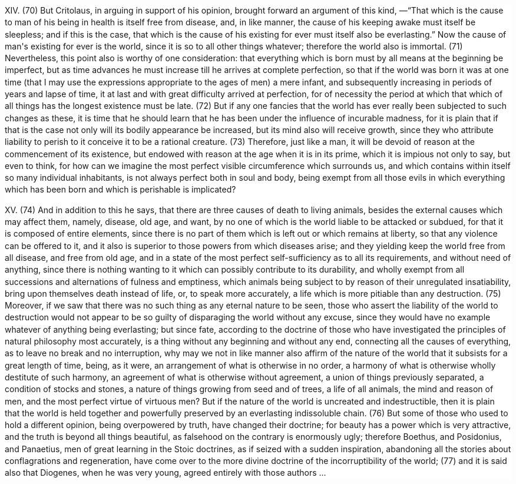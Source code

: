 XIV. <span id="v70">(70)</span> But Critolaus, in arguing in support of his opinion, brought forward an argument of this kind, —“That which is the cause to man of his being in health is itself free from disease, and, in like manner, the cause of his keeping awake must itself be sleepless; and if this is the case, that which is the cause of his existing for ever must itself also be everlasting.” Now the cause of man's existing for ever is the world, since it is so to all other things whatever; therefore the world also is immortal. <span id="v71">(71)</span> Nevertheless, this point also is worthy of one consideration: that everything which is born must by all means at the beginning be imperfect, but as time advances he must increase till he arrives at complete perfection, so that if the world was born it was at one time (that I may use the expressions appropriate to the ages of men) a mere infant, and subsequently increasing in periods of years and lapse of time, it at last and with great difficulty arrived at perfection, for of necessity the period at which that which of all things has the longest existence must be late. <span id="v72">(72)</span> But if any one fancies that the world has ever really been subjected to such changes as these, it is time that he should learn that he has been under the influence of incurable madness, for it is plain that if that is the case not only will its bodily appearance be increased, but its mind also will receive growth, since they who attribute liability to perish to it conceive it to be a rational creature. <span id="v73">(73)</span> Therefore, just like a man, it will be devoid of reason at the commencement of its existence, but endowed with reason at the age when it is in its prime, which it is impious not only to say, but even to think, for how can we imagine the most perfect visible circumference which surrounds us, and which contains within itself so many individual inhabitants, is not always perfect both in soul and body, being exempt from all those evils in which everything which has been born and which is perishable is implicated?

XV. <span id="v74">(74)</span> And in addition to this he says, that there are three causes of death to living animals, besides the external causes which may affect them, namely, disease, old age, and want, by no one of which is the world liable to be attacked or subdued, for that it is composed of entire elements, since there is no part of them which is left out or which remains at liberty, so that any violence can be offered to it, and it also is superior to those powers from which diseases arise; and they yielding keep the world free from all disease, and free from old age, and in a state of the most perfect self-sufficiency as to all its requirements, and without need of anything, since there is nothing wanting to it which can possibly contribute to its durability, and wholly exempt from all successions and alternations of fulness and emptiness, which animals being subject to by reason of their unregulated insatiability, bring upon themselves death instead of life, or, to speak more accurately, a life which is more pitiable than any destruction. <span id="v75">(75)</span> Moreover, if we saw that there was no such thing as any eternal nature to be seen, those who assert the liability of the world to destruction would not appear to be so guilty of disparaging the world without any excuse, since they would have no example whatever of anything being everlasting; but since fate, according to the doctrine of those who have investigated the principles of natural philosophy most accurately, is a thing without any beginning and without any end, connecting all the causes of everything, as to leave no break and no interruption, why may we not in like manner also affirm of the nature of the world that it subsists for a great length of time, being, as it were, an arrangement of what is otherwise in no order, a harmony of what is otherwise wholly destitute of such harmony, an agreement of what is otherwise without agreement, a union of things previously separated, a condition of stocks and stones, a nature of things growing from seed and of trees, a life of all animals, the mind and reason of men, and the most perfect virtue of virtuous men? But if the nature of the world is uncreated and indestructible, then it is plain that the world is held together and powerfully preserved by an everlasting indissoluble chain. <span id="v76">(76)</span> But some of those who used to hold a different opinion, being overpowered by truth, have changed their doctrine; for beauty has a power which is very attractive, and the truth is beyond all things beautiful, as falsehood on the contrary is enormously ugly; therefore Boethus, and Posidonius, and Panaetius, men of great learning in the Stoic doctrines, as if seized with a sudden inspiration, abandoning all the stories about conflagrations and regeneration, have come over to the more divine doctrine of the incorruptibility of the world; <span id="v77">(77)</span> and it is said also that Diogenes, when he was very young, agreed entirely with those authors ...
